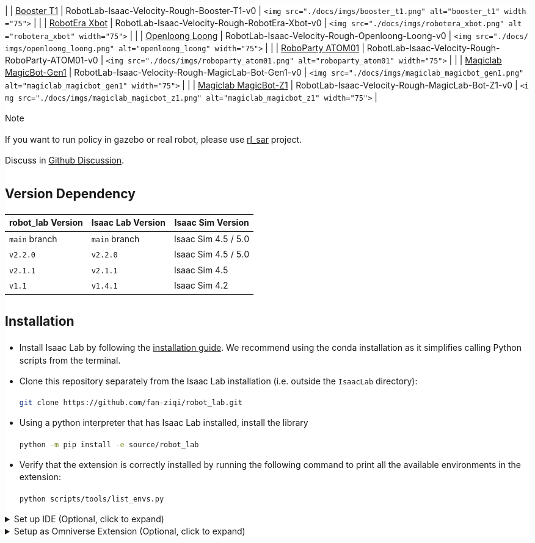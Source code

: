 |                     | [Booster T1](https://www.boosterobotics.com/)                               | RobotLab-Isaac-Velocity-Rough-Booster-T1-v0         | `<img src="./docs/imgs/booster_t1.png" alt="booster_t1" width="75">`                         |
|                     | [RobotEra Xbot](https://www.robotera.com/)                                  | RobotLab-Isaac-Velocity-Rough-RobotEra-Xbot-v0      | `<img src="./docs/imgs/robotera_xbot.png" alt="robotera_xbot" width="75">`                   |
|                     | [Openloong Loong](https://www.openloong.net/)                               | RobotLab-Isaac-Velocity-Rough-Openloong-Loong-v0    | `<img src="./docs/imgs/openloong_loong.png" alt="openloong_loong" width="75">`               |
|                     | [RoboParty ATOM01](https://roboparty.cn/)                                   | RobotLab-Isaac-Velocity-Rough-RoboParty-ATOM01-v0   | `<img src="./docs/imgs/roboparty_atom01.png" alt="roboparty_atom01" width="75">`             |
|                     | [Magiclab MagicBot-Gen1](https://www.magiclab.top/human)                    | RobotLab-Isaac-Velocity-Rough-MagicLab-Bot-Gen1-v0  | `<img src="./docs/imgs/magiclab_magicbot_gen1.png" alt="magiclab_magicbot_gen1" width="75">` |
|                     | [Magiclab MagicBot-Z1](https://www.magiclab.top/z1)                         | RobotLab-Isaac-Velocity-Rough-MagicLab-Bot-Z1-v0    | `<img src="./docs/imgs/magiclab_magicbot_z1.png" alt="magiclab_magicbot_z1" width="75">`     |

> [!NOTE]
> If you want to run policy in gazebo or real robot, please use [rl_sar](https://github.com/fan-ziqi/rl_sar) project.
>
> Discuss in [Github Discussion](https://github.com/fan-ziqi/robot_lab/discussions).

## Version Dependency

| robot_lab Version | Isaac Lab Version | Isaac Sim Version   |
| ----------------- | ----------------- | ------------------- |
| `main` branch   | `main` branch   | Isaac Sim 4.5 / 5.0 |
| `v2.2.0`        | `v2.2.0`        | Isaac Sim 4.5 / 5.0 |
| `v2.1.1`        | `v2.1.1`        | Isaac Sim 4.5       |
| `v1.1`          | `v1.4.1`        | Isaac Sim 4.2       |

## Installation

- Install Isaac Lab by following the [installation guide](https://isaac-sim.github.io/IsaacLab/main/source/setup/installation/index.html). We recommend using the conda installation as it simplifies calling Python scripts from the terminal.
- Clone this repository separately from the Isaac Lab installation (i.e. outside the `IsaacLab` directory):

  ```bash
  git clone https://github.com/fan-ziqi/robot_lab.git
  ```
- Using a python interpreter that has Isaac Lab installed, install the library

  ```bash
  python -m pip install -e source/robot_lab
  ```
- Verify that the extension is correctly installed by running the following command to print all the available environments in the extension:

  ```bash
  python scripts/tools/list_envs.py
  ```

<details><summary>Set up IDE (Optional, click to expand)</summary></details>

<details><summary>Setup as Omniverse Extension (Optional, click to expand)</summary></details>
